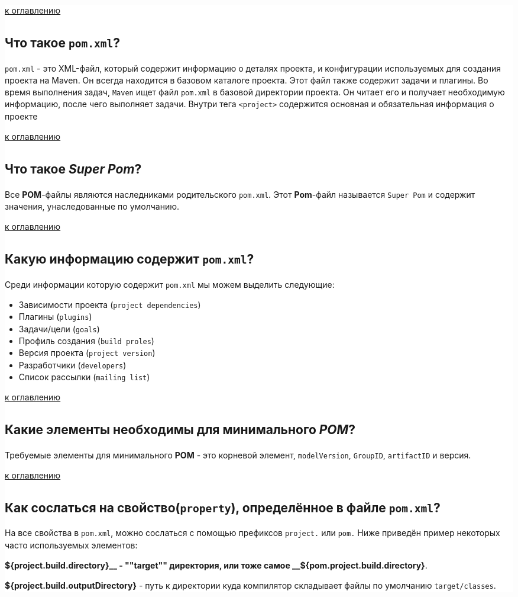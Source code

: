 [к оглавлению](#основы-maven)

## Что такое `pom.xml`?

`pom.xml` - это XML-файл, который содержит информацию о деталях проекта, и
конфигурации используемых для создания проекта на Maven. Он всегда находится в
базовом каталоге проекта. Этот файл также содержит задачи и плагины. Во время
выполнения задач, `Maven` ищет файл `pom.xml` в базовой директории проекта. Он
читает его и получает необходимую информацию, после чего выполняет задачи.
Внутри тега `<project>` содержится основная и обязательная информация
о проекте

[к оглавлению](#основы-maven)

## Что такое _Super Pom_?

Все __POM__-файлы являются наследниками родительского `pom.xml`. Этот __Pom__-файл
называется `Super Pom` и содержит значения, унаследованные по умолчанию.

[к оглавлению](#основы-maven)

## Какую информацию содержит `pom.xml`?

Среди информации которую содержит `pom.xml` мы можем выделить следующие:

+ Зависимости проекта (`project dependencies`)
+ Плагины (`plugins`)
+ Задачи/цели (`goals`)
+ Профиль создания (`build proles`)
+ Версия проекта (`project version`)
+ Разработчики (`developers`)
+ Список рассылки (`mailing list`)

[к оглавлению](#основы-maven)

## Какие элементы необходимы для минимального _POM_?

Требуемые элементы для минимального __POM__ - это корневой элемент, `modelVersion`,
`GroupID`, `artifactID`  и версия. 

[к оглавлению](#основы-maven)

## Как сослаться на свойство(`property`), определённое в файле `pom.xml`?

На все свойства в `pom.xml`, можно сослаться с помощью префиксов `project.` или `pom.` Ниже приведён пример некоторых часто используемых элементов:

__${project.build.directory}__ - ""target"" директория, или тоже самое __${pom.project.build.directory}__.

__${project.build.outputDirectory}__ - путь к директории куда компилятор складывает файлы по умолчанию `target/classes`.
